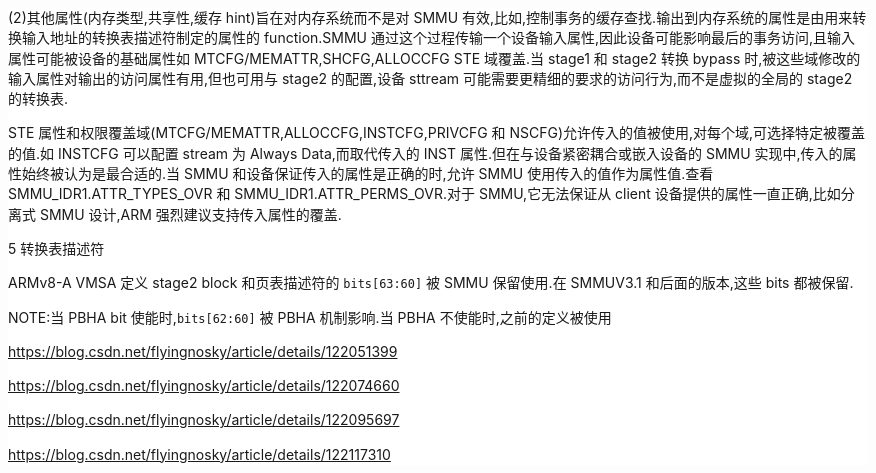 (2)其他属性(内存类型,共享性,缓存 hint)旨在对内存系统而不是对 SMMU 有效,比如,控制事务的缓存查找.输出到内存系统的属性是由用来转换输入地址的转换表描述符制定的属性的 function.SMMU 通过这个过程传输一个设备输入属性,因此设备可能影响最后的事务访问,且输入属性可能被设备的基础属性如 MTCFG/MEMATTR,SHCFG,ALLOCCFG STE 域覆盖.当 stage1 和 stage2 转换 bypass 时,被这些域修改的输入属性对输出的访问属性有用,但也可用与 stage2 的配置,设备 sttream 可能需要更精细的要求的访问行为,而不是虚拟的全局的 stage2 的转换表.

STE 属性和权限覆盖域(MTCFG/MEMATTR,ALLOCCFG,INSTCFG,PRIVCFG 和 NSCFG)允许传入的值被使用,对每个域,可选择特定被覆盖的值.如 INSTCFG 可以配置 stream 为 Always Data,而取代传入的 INST 属性.但在与设备紧密耦合或嵌入设备的 SMMU 实现中,传入的属性始终被认为是最合适的.当 SMMU 和设备保证传入的属性是正确的时,允许 SMMU 使用传入的值作为属性值.查看 SMMU_IDR1.ATTR_TYPES_OVR 和 SMMU_IDR1.ATTR_PERMS_OVR.对于 SMMU,它无法保证从 client 设备提供的属性一直正确,比如分离式 SMMU 设计,ARM 强烈建议支持传入属性的覆盖.

5 转换表描述符

ARMv8-A VMSA 定义 stage2 block 和页表描述符的 `bits[63:60]` 被 SMMU 保留使用.在 SMMUV3.1 和后面的版本,这些 bits 都被保留.

NOTE:当 PBHA bit 使能时,`bits[62:60]` 被 PBHA 机制影响.当 PBHA 不使能时,之前的定义被使用



https://blog.csdn.net/flyingnosky/article/details/122051399

https://blog.csdn.net/flyingnosky/article/details/122074660

https://blog.csdn.net/flyingnosky/article/details/122095697

https://blog.csdn.net/flyingnosky/article/details/122117310

